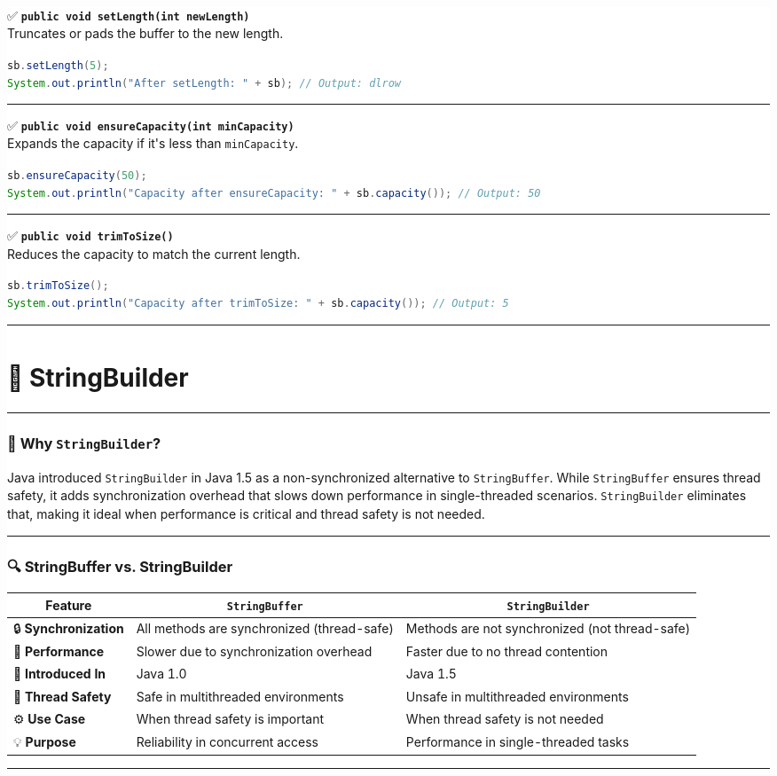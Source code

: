 
✅ **`public void setLength(int newLength)`**  
Truncates or pads the buffer to the new length.

```java
sb.setLength(5);
System.out.println("After setLength: " + sb); // Output: dlrow
```

---

✅ **`public void ensureCapacity(int minCapacity)`**  
Expands the capacity if it's less than `minCapacity`.

```java
sb.ensureCapacity(50);
System.out.println("Capacity after ensureCapacity: " + sb.capacity()); // Output: 50
```

---

✅ **`public void trimToSize()`**  
Reduces the capacity to match the current length.

```java
sb.trimToSize();
System.out.println("Capacity after trimToSize: " + sb.capacity()); // Output: 5
```

---

# 🚀 StringBuilder

---

### 🧠 **Why `StringBuilder`?**

Java introduced `StringBuilder` in Java 1.5 as a non-synchronized alternative to `StringBuffer`. While `StringBuffer` ensures thread safety, it adds synchronization overhead that slows down performance in single-threaded scenarios. `StringBuilder` eliminates that, making it ideal when performance is critical and thread safety is not needed.

---

### 🔍 **StringBuffer vs. StringBuilder**

| Feature                | `StringBuffer`                             | `StringBuilder`                                |
| ---------------------- | ------------------------------------------ | ---------------------------------------------- |
| 🔒 **Synchronization** | All methods are synchronized (thread-safe) | Methods are not synchronized (not thread-safe) |
| 🐢 **Performance**     | Slower due to synchronization overhead     | Faster due to no thread contention             |
| 📅 **Introduced In**   | Java 1.0                                   | Java 1.5                                       |
| 🧵 **Thread Safety**   | Safe in multithreaded environments         | Unsafe in multithreaded environments           |
| ⚙️ **Use Case**        | When thread safety is important            | When thread safety is not needed               |
| 💡 **Purpose**         | Reliability in concurrent access           | Performance in single-threaded tasks           |

---